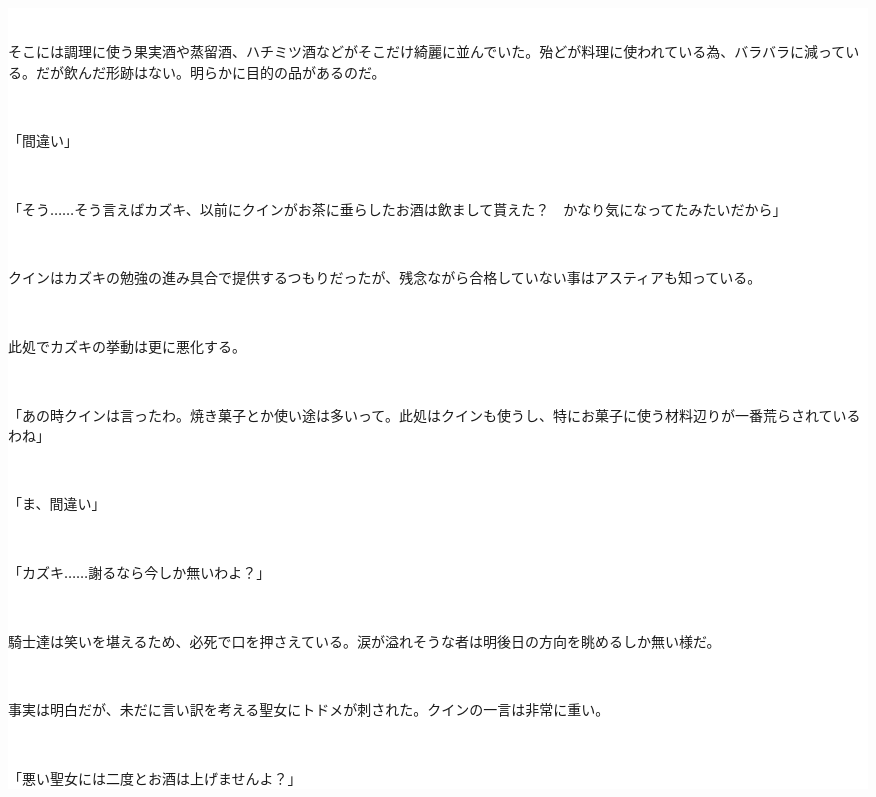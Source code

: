   <br/>
 </p>
 <p id="L124">
  そこには調理に使う果実酒や蒸留酒、ハチミツ酒などがそこだけ綺麗に並んでいた。殆どが料理に使われている為、バラバラに減っている。だが飲んだ形跡はない。明らかに目的の品があるのだ。
 </p>
 <p id="L125">
  <br/>
 </p>
 <p id="L126">
  「間違い」
 </p>
 <p id="L127">
  <br/>
 </p>
 <p id="L128">
  「そう……そう言えばカズキ、以前にクインがお茶に垂らしたお酒は飲まして貰えた？　かなり気になってたみたいだから」
 </p>
 <p id="L129">
  <br/>
 </p>
 <p id="L130">
  クインはカズキの勉強の進み具合で提供するつもりだったが、残念ながら合格していない事はアスティアも知っている。
 </p>
 <p id="L131">
  <br/>
 </p>
 <p id="L132">
  此処でカズキの挙動は更に悪化する。
 </p>
 <p id="L133">
  <br/>
 </p>
 <p id="L134">
  「あの時クインは言ったわ。焼き菓子とか使い途は多いって。此処はクインも使うし、特にお菓子に使う材料辺りが一番荒らされているわね」
 </p>
 <p id="L135">
  <br/>
 </p>
 <p id="L136">
  「ま、間違い」
 </p>
 <p id="L137">
  <br/>
 </p>
 <p id="L138">
  「カズキ……謝るなら今しか無いわよ？」
 </p>
 <p id="L139">
  <br/>
 </p>
 <p id="L140">
  騎士達は笑いを堪えるため、必死で口を押さえている。涙が溢れそうな者は明後日の方向を眺めるしか無い様だ。
 </p>
 <p id="L141">
  <br/>
 </p>
 <p id="L142">
  事実は明白だが、未だに言い訳を考える聖女にトドメが刺された。クインの一言は非常に重い。
 </p>
 <p id="L143">
  <br/>
 </p>
 <p id="L144">
  「悪い聖女には二度とお酒は上げませんよ？」